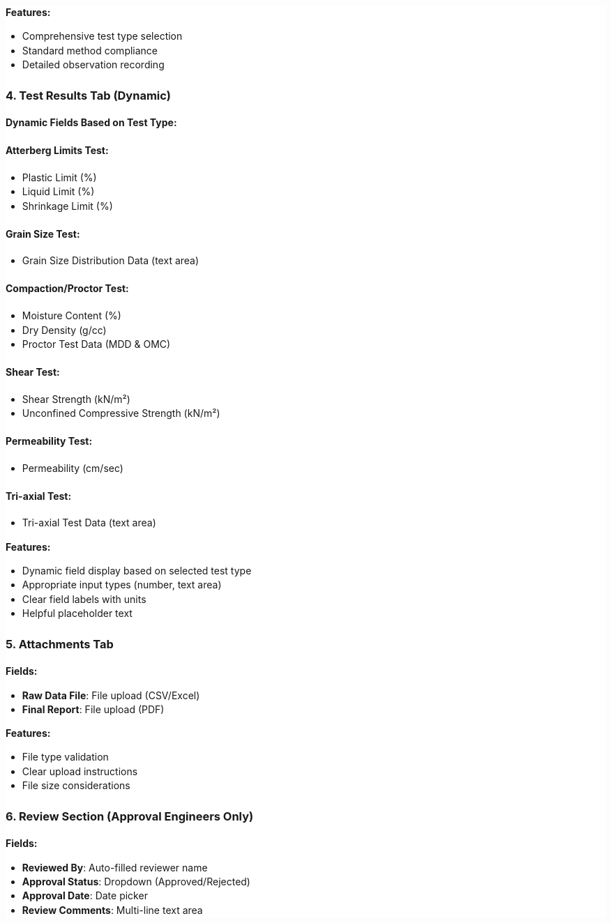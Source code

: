 **Features:**
- Comprehensive test type selection
- Standard method compliance
- Detailed observation recording

### 4. Test Results Tab (Dynamic)

**Dynamic Fields Based on Test Type:**

#### Atterberg Limits Test:
- Plastic Limit (%)
- Liquid Limit (%)
- Shrinkage Limit (%)

#### Grain Size Test:
- Grain Size Distribution Data (text area)

#### Compaction/Proctor Test:
- Moisture Content (%)
- Dry Density (g/cc)
- Proctor Test Data (MDD & OMC)

#### Shear Test:
- Shear Strength (kN/m²)
- Unconfined Compressive Strength (kN/m²)

#### Permeability Test:
- Permeability (cm/sec)

#### Tri-axial Test:
- Tri-axial Test Data (text area)

**Features:**
- Dynamic field display based on selected test type
- Appropriate input types (number, text area)
- Clear field labels with units
- Helpful placeholder text

### 5. Attachments Tab

**Fields:**
- **Raw Data File**: File upload (CSV/Excel)
- **Final Report**: File upload (PDF)

**Features:**
- File type validation
- Clear upload instructions
- File size considerations

### 6. Review Section (Approval Engineers Only)

**Fields:**
- **Reviewed By**: Auto-filled reviewer name
- **Approval Status**: Dropdown (Approved/Rejected)
- **Approval Date**: Date picker
- **Review Comments**: Multi-line text area

